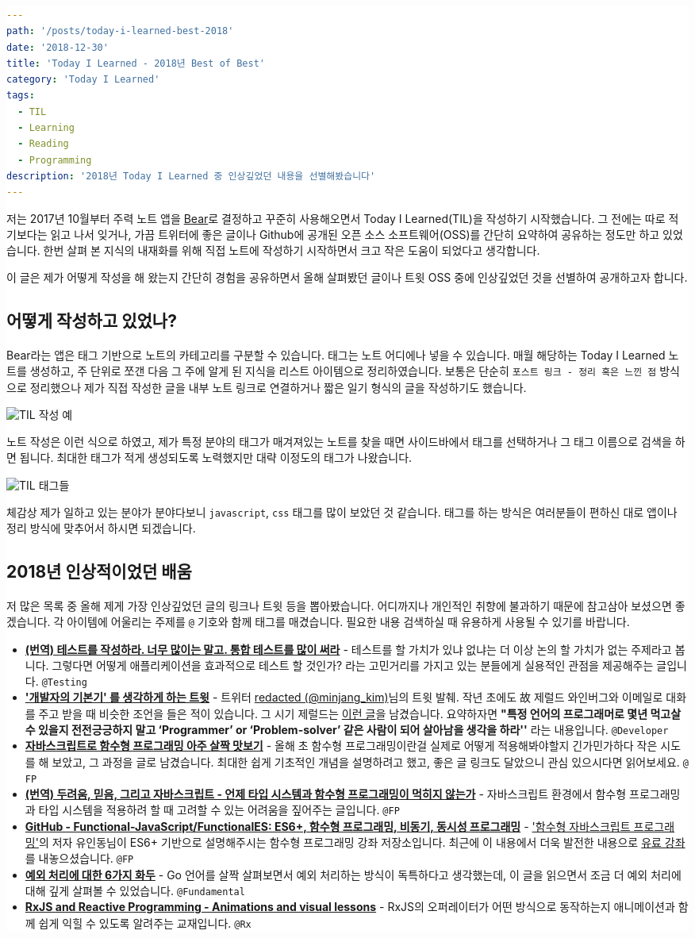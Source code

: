 ```yaml
---
path: '/posts/today-i-learned-best-2018'
date: '2018-12-30'
title: 'Today I Learned - 2018년 Best of Best'
category: 'Today I Learned'
tags:
  - TIL
  - Learning
  - Reading
  - Programming
description: '2018년 Today I Learned 중 인상깊었던 내용을 선별해봤습니다'
---
```


저는 2017년 10월부터 주력 노트 앱을 [Bear](https://bear.app)로 결정하고 꾸준히 사용해오면서 Today I Learned(TIL)을 작성하기 시작했습니다. 그 전에는 따로 적기보다는 읽고 나서 잊거나, 가끔 트위터에 좋은 글이나 Github에 공개된 오픈 소스 소프트웨어(OSS)를 간단히 요약하여 공유하는 정도만 하고 있었습니다. 한번 살펴 본 지식의 내재화를 위해 직접 노트에 작성하기 시작하면서 크고 작은 도움이 되었다고 생각합니다.

이 글은 제가 어떻게 작성을 해 왔는지 간단히 경험을 공유하면서 올해 살펴봤던 글이나 트윗 OSS 중에 인상깊었던 것을 선별하여 공개하고자 합니다.

## 어떻게 작성하고 있었나?

Bear라는 앱은 태그 기반으로 노트의 카테고리를 구분할 수 있습니다. 태그는 노트 어디에나 넣을 수 있습니다. 매월 해당하는 Today I Learned 노트를 생성하고, 주 단위로 쪼갠 다음 그 주에 알게 된 지식을 리스트 아이템으로 정리하였습니다. 보통은 단순히 `포스트 링크 - 정리 혹은 느낀 점` 방식으로 정리했으나 제가 직접 작성한 글을 내부 노트 링크로 연결하거나 짧은 일기 형식의 글을 작성하기도 했습니다.

![TIL 작성 예](https://cl.ly/58cd92e5458a/til-post-1.png)

노트 작성은 이런 식으로 하였고, 제가 특정 분야의 태그가 매겨져있는 노트를 찾을 때면 사이드바에서 태그를 선택하거나 그 태그 이름으로 검색을 하면 됩니다. 최대한 태그가 적게 생성되도록 노력했지만 대략 이정도의 태그가 나왔습니다.

![TIL 태그들](https://cl.ly/40bdeca3ce0b/til-post-2.png)

체감상 제가 일하고 있는 분야가 분야다보니 `javascript`, `css` 태그를 많이 보았던 것 같습니다. 태그를 하는 방식은 여러분들이 편하신 대로 앱이나 정리 방식에 맞추어서 하시면 되겠습니다.

## 2018년 인상적이었던 배움

저 많은 목록 중 올해 제게 가장 인상깊었던 글의 링크나 트윗 등을 뽑아봤습니다. 어디까지나 개인적인 취향에 불과하기 때문에 참고삼아 보셨으면 좋겠습니다.
각 아이템에 어울리는 주제를 `@` 기호와 함께 태그를 매겼습니다. 필요한 내용 검색하실 때 유용하게 사용될 수 있기를 바랍니다.

- [**(번역) 테스트를 작성하라. 너무 많이는 말고. 통합 테스트를 많이 써라**](https://rinae.dev/posts/write-mostly-integration-test-kr) - 테스트를 할 가치가 있냐 없냐는 더 이상 논의 할 가치가 없는 주제라고 봅니다. 그렇다면 어떻게 애플리케이션을 효과적으로 테스트 할 것인가? 라는 고민거리를 가지고 있는 분들에게 실용적인 관점을 제공해주는 글입니다. `@Testing`
- [**'개발자의 기본기' 를 생각하게 하는 트윗**](https://twitter.com/minjang_kim/status/959849128053231619) - 트위터 [redacted (@minjang_kim)](https://twitter.com/minjang_kim)님의 트윗 발췌. 작년 초에도 故 제럴드 와인버그와 이메일로 대화를 주고 받을 때 비슷한 조언을 들은 적이 있습니다. 그 시기 제럴드는 [이런 글](http://secretsofconsulting.blogspot.com/2017/02/how-long-can-i-remain-ruby-java-c.html)을 남겼습니다. 요약하자면 **"특정 언어의 프로그래머로 몇년 먹고살 수 있을지 전전긍긍하지 말고 ‘Programmer’ or ‘Problem-solver’ 같은 사람이 되어 살아남을 생각을 하라''** 라는 내용입니다. `@Developer`
- [**자바스크립트로 함수형 프로그래밍 아주 살짝 맛보기**](https://rinae.dev/posts/functional-js-tutorial) - 올해 초 함수형 프로그래밍이란걸 실제로 어떻게 적용해봐야할지 긴가민가하다 작은 시도를 해 보았고, 그 과정을 글로 남겼습니다. 최대한 쉽게 기초적인 개념을 설명하려고 했고, 좋은 글 링크도 달았으니 관심 있으시다면 읽어보세요. `@FP`
- [**(번역) 두려움, 믿음, 그리고 자바스크립트 - 언제 타입 시스템과 함수형 프로그래밍이 먹히지 않는가**](https://rinae.dev/posts/fear-trust-and-javascript-kr) - 자바스크립트 환경에서 함수형 프로그래밍과 타입 시스템을 적용하려 할 때 고려할 수 있는 어려움을 짚어주는 글입니다. `@FP`
- [**GitHub - Functional-JavaScript/FunctionalES: ES6+, 함수형 프로그래밍, 비동기, 동시성 프로그래밍**](https://github.com/Functional-JavaScript/FunctionalES) - ['함수형 자바스크립트 프로그래밍'](http://aladin.kr/p/tntNr)의 저자 유인동님이 ES6+ 기반으로 설명해주시는 함수형 프로그래밍 강좌 저장소입니다. 최근에 이 내용에서 더욱 발전한 내용으로 [유료 강좌](https://programmers.co.kr/learn/courses/7637)를 내놓으셨습니다. `@FP`
- [**예외 처리에 대한 6가지 화두**](http://hamait.tistory.com/m/712) - Go 언어를 살짝 살펴보면서 예외 처리하는 방식이 독특하다고 생각했는데, 이 글을 읽으면서 조금 더 예외 처리에 대해 깊게 살펴볼 수 있었습니다. `@Fundamental`
- [**RxJS and Reactive Programming - Animations and visual lessons**](https://reactive.how) - RxJS의 오퍼레이터가 어떤 방식으로 동작하는지 애니메이션과 함께 쉽게 익힐 수 있도록 알려주는 교재입니다. `@Rx`